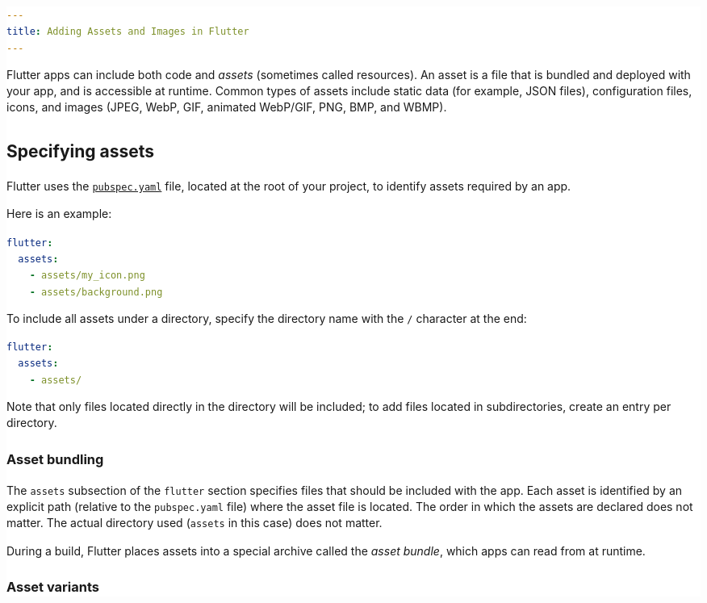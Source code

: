 ```yaml
---
title: Adding Assets and Images in Flutter
---
```


Flutter apps can include both code and _assets_ (sometimes called
resources). An asset is a file that is bundled and deployed with your
app, and is accessible at runtime. Common types of assets include
static data (for example, JSON files), configuration files, icons, and
images (JPEG, WebP, GIF, animated WebP/GIF, PNG, BMP, and WBMP).

## Specifying assets

Flutter uses
the [`pubspec.yaml`](https://www.dartlang.org/tools/pub/pubspec) file,
located at the root of your project, to identify assets required by an
app.

Here is an example:

```yaml
flutter:
  assets:
    - assets/my_icon.png
    - assets/background.png
```

To include all assets under a directory, specify the directory name with
the `/` character at the end:

```yaml
flutter:
  assets:
    - assets/
```

Note that only files located directly in the directory will be
included; to add files located in subdirectories, create an entry per
directory.

### Asset bundling

The `assets` subsection of the `flutter` section specifies files that
should be included with the app. Each asset is identified by an
explicit path (relative to the `pubspec.yaml` file) where the asset
file is located. The order in which the assets are declared does not
matter. The actual directory used (`assets` in this case) does not
matter.

During a build, Flutter places assets into a special archive called
the _asset bundle_, which apps can read from at runtime.

### Asset variants
